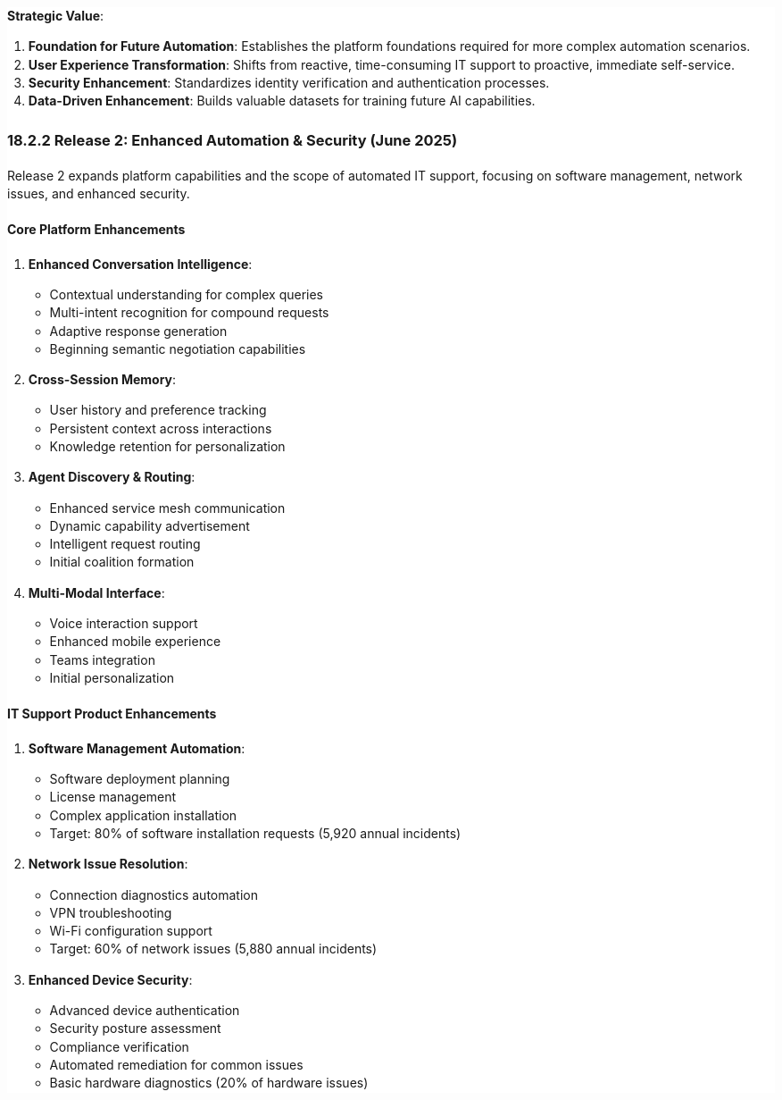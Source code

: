 **Strategic Value**:

1. **Foundation for Future Automation**: Establishes the platform foundations required for more complex automation scenarios.
2. **User Experience Transformation**: Shifts from reactive, time-consuming IT support to proactive, immediate self-service.
3. **Security Enhancement**: Standardizes identity verification and authentication processes.
4. **Data-Driven Enhancement**: Builds valuable datasets for training future AI capabilities.

### 18.2.2 Release 2: Enhanced Automation & Security (June 2025)

Release 2 expands platform capabilities and the scope of automated IT support, focusing on software management, network issues, and enhanced security.

#### Core Platform Enhancements

1. **Enhanced Conversation Intelligence**:
   - Contextual understanding for complex queries
   - Multi-intent recognition for compound requests
   - Adaptive response generation
   - Beginning semantic negotiation capabilities

2. **Cross-Session Memory**:
   - User history and preference tracking
   - Persistent context across interactions
   - Knowledge retention for personalization

3. **Agent Discovery & Routing**:
   - Enhanced service mesh communication
   - Dynamic capability advertisement
   - Intelligent request routing
   - Initial coalition formation

4. **Multi-Modal Interface**:
   - Voice interaction support
   - Enhanced mobile experience
   - Teams integration
   - Initial personalization

#### IT Support Product Enhancements

1. **Software Management Automation**:
   - Software deployment planning
   - License management
   - Complex application installation
   - Target: 80% of software installation requests (5,920 annual incidents)

2. **Network Issue Resolution**:
   - Connection diagnostics automation
   - VPN troubleshooting
   - Wi-Fi configuration support
   - Target: 60% of network issues (5,880 annual incidents)

3. **Enhanced Device Security**:
   - Advanced device authentication
   - Security posture assessment
   - Compliance verification
   - Automated remediation for common issues
   - Basic hardware diagnostics (20% of hardware issues)
